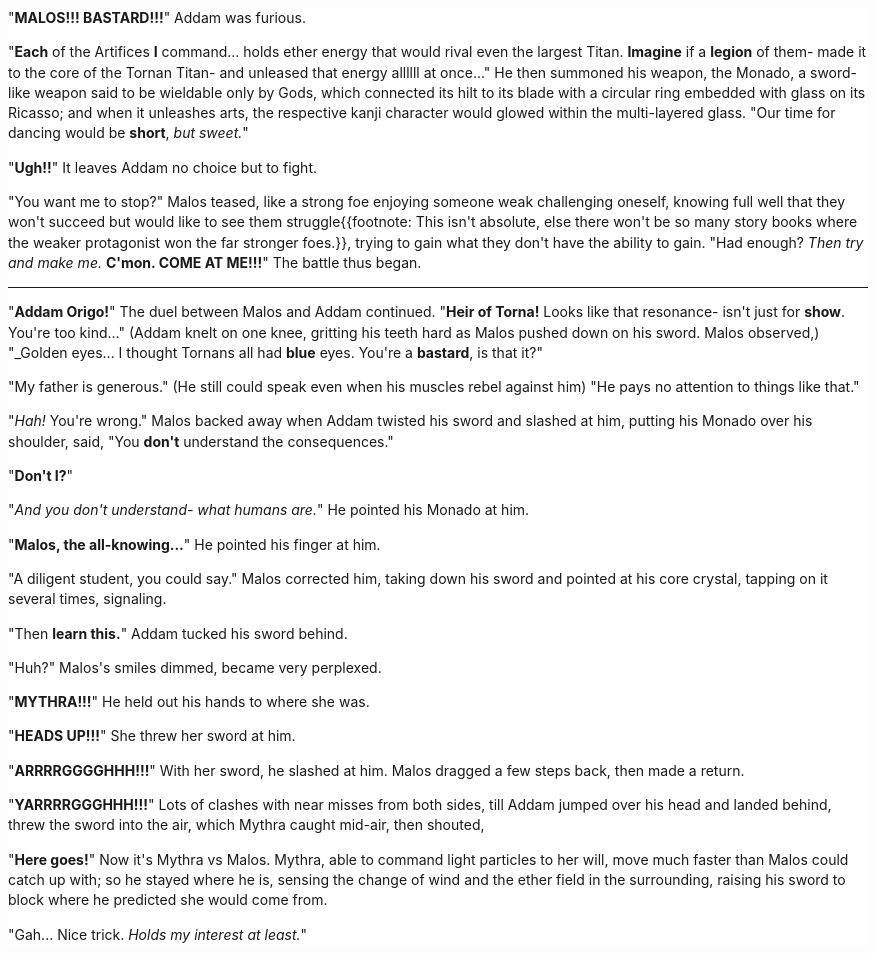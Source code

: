 "**MALOS!!! BASTARD!!!**" Addam was furious. 

"**Each** of the Artifices **I** command... holds ether energy that would rival even the largest Titan. **Imagine** if a **legion** of them- made it to the core of the Tornan Titan- and unleased that energy allllll at once..." He then summoned his weapon, the Monado, a sword-like weapon said to be wieldable only by Gods, which connected its hilt to its blade with a circular ring embedded with glass on its Ricasso; and when it unleashes arts, the respective kanji character would glowed within the multi-layered glass. "Our time for dancing would be **short**, _but sweet._"

"**Ugh!!**" It leaves Addam no choice but to fight. 

"You want me to stop?" Malos teased, like a strong foe enjoying someone weak challenging oneself, knowing full well that they won't succeed but would like to see them struggle{{footnote: This isn't absolute, else there won't be so many story books where the weaker protagonist won the far stronger foes.}}, trying to gain what they don't have the ability to gain. "Had enough? _Then try and make me._ **C'mon. COME AT ME!!!**" The battle thus began. 

---

"**Addam Origo!**" The duel between Malos and Addam continued. "**Heir of Torna!** Looks like that resonance- isn't just for **show**. You're too kind..." (Addam knelt on one knee, gritting his teeth hard as Malos pushed down on his sword. Malos observed,) "_Golden eyes... I thought Tornans all had **blue** eyes. You're a **bastard**, is that it?"

"My father is generous." (He still could speak even when his muscles rebel against him) "He pays no attention to things like that."

"_Hah!_ You're wrong." Malos backed away when Addam twisted his sword and slashed at him, putting his Monado over his shoulder, said, "You **don't** understand the consequences."

"**Don't I?**"

"_And you don't understand- what humans are._" He pointed his Monado at him. 

"**Malos, the all-knowing...**" He pointed his finger at him. 

"A diligent student, you could say." Malos corrected him, taking down his sword and pointed at his core crystal, tapping on it several times, signaling. 

"Then **learn this.**" Addam tucked his sword behind. 

"Huh?" Malos's smiles dimmed, became very perplexed. 

"**MYTHRA!!!**" He held out his hands to where she was. 

"**HEADS UP!!!**" She threw her sword at him. 

"**ARRRRGGGGHHH!!!**" With her sword, he slashed at him. Malos dragged a few steps back, then made a return. 

"**YARRRRGGGHHH!!!**" Lots of clashes with near misses from both sides, till Addam jumped over his head and landed behind, threw the sword into the air, which Mythra caught mid-air, then shouted,

"**Here goes!**" Now it's Mythra vs Malos. Mythra, able to command light particles to her will, move much faster than Malos could catch up with; so he stayed where he is, sensing the change of wind and the ether field in the surrounding, raising his sword to block where he predicted she would come from. 

"Gah... Nice trick. _Holds my interest at least._"
